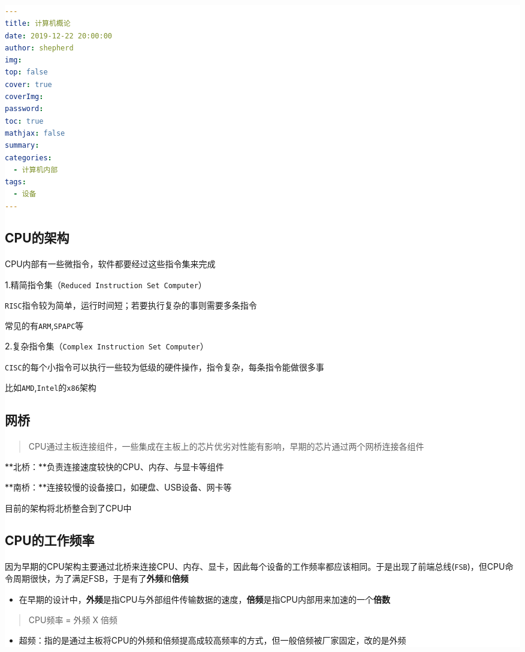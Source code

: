 ```yaml
---
title: 计算机概论
date: 2019-12-22 20:00:00
author: shepherd
img: 
top: false
cover: true
coverImg: 
password:
toc: true
mathjax: false
summary: 
categories: 
  - 计算机内部
tags:
  - 设备
---
```


## CPU的架构

 CPU内部有一些微指令，软件都要经过这些指令集来完成

1.精简指令集（`Reduced Instruction Set Computer`）

`RISC`指令较为简单，运行时间短；若要执行复杂的事则需要多条指令

常见的有`ARM`,`SPAPC`等

2.复杂指令集（`Complex Instruction Set Computer`）

`CISC`的每个小指令可以执行一些较为低级的硬件操作，指令复杂，每条指令能做很多事

比如`AMD`,`Intel`的`x86`架构

## 网桥

> CPU通过主板连接组件，一些集成在主板上的芯片优劣对性能有影响，早期的芯片通过两个网桥连接各组件

**北桥：**负责连接速度较快的CPU、内存、与显卡等组件

**南桥：**连接较慢的设备接口，如硬盘、USB设备、网卡等

目前的架构将北桥整合到了CPU中

## CPU**的工作频率**

​        因为早期的CPU架构主要通过北桥来连接CPU、内存、显卡，因此每个设备的工作频率都应该相同。于是出现了前端总线(`FSB`)，但CPU命令周期很快，为了满足FSB，于是有了**外频**和**倍频**

- 在早期的设计中，**外频**是指CPU与外部组件传输数据的速度，**倍频**是指CPU内部用来加速的一个**倍数**

> CPU频率 = 外频 X 倍频

- 超频：指的是通过主板将CPU的外频和倍频提高成较高频率的方式，但一般倍频被厂家固定，改的是外频
